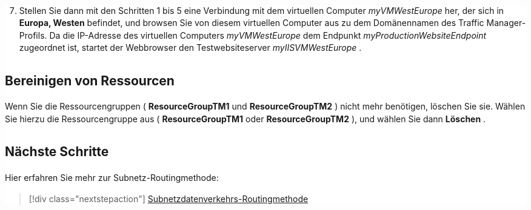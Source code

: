 7. Stellen Sie dann mit den Schritten 1 bis 5 eine Verbindung mit dem virtuellen Computer *myVMWestEurope* her, der sich in **Europa, Westen** befindet, und browsen Sie von diesem virtuellen Computer aus zu dem Domänennamen des Traffic Manager-Profils. Da die IP-Adresse des virtuellen Computers *myVMWestEurope* dem Endpunkt *myProductionWebsiteEndpoint* zugeordnet ist, startet der Webbrowser den Testwebsiteserver *myIISVMWestEurope* .

## <a name="clean-up-resources"></a>Bereinigen von Ressourcen

Wenn Sie die Ressourcengruppen ( **ResourceGroupTM1** und **ResourceGroupTM2** ) nicht mehr benötigen, löschen Sie sie. Wählen Sie hierzu die Ressourcengruppe aus ( **ResourceGroupTM1** oder **ResourceGroupTM2** ), und wählen Sie dann **Löschen** .

## <a name="next-steps"></a>Nächste Schritte

Hier erfahren Sie mehr zur Subnetz-Routingmethode:

> [!div class="nextstepaction"]
> [Subnetzdatenverkehrs-Routingmethode](traffic-manager-routing-methods.md#subnet)
